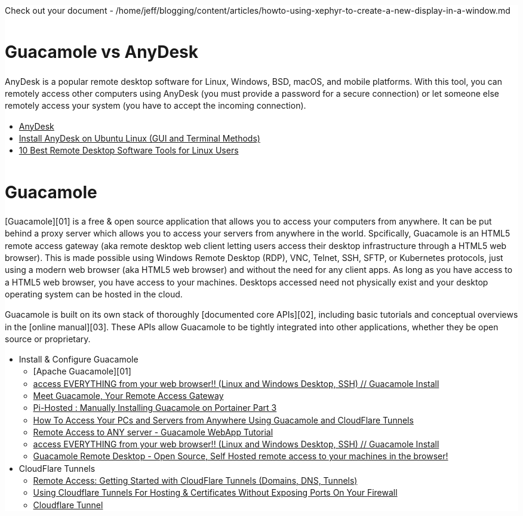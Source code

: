 Check out your document -  /home/jeff/blogging/content/articles/howto-using-xephyr-to-create-a-new-display-in-a-window.md

# Guacamole vs AnyDesk
AnyDesk is a popular remote desktop software for Linux, Windows, BSD, macOS, and mobile platforms.
With this tool, you can remotely access other computers using AnyDesk
(you must provide a password for a secure connection)
or let someone else remotely access your system
(you have to accept the incoming connection).

* [AnyDesk](https://anydesk.com/en)
* [Install AnyDesk on Ubuntu Linux (GUI and Terminal Methods)](https://itsfoss.com/install-anydesk-ubuntu/)
* [10 Best Remote Desktop Software Tools for Linux Users ](https://www.cendio.com/blog/10-best-remote-desktop-software-tools-for-linux-users)








# Guacamole
[Guacamole][01] is a free & open source application
that allows you to access your computers from anywhere.
It can be put behind a proxy server which allows you to access your servers from anywhere in the world.
Spcifically, Guacamole is an HTML5 remote access gateway
(aka remote desktop web client letting users access their desktop infrastructure through a HTML5 web browser).
This is made possible using Windows Remote Desktop (RDP), VNC, Telnet, SSH, SFTP, or Kubernetes protocols,
just using a modern web browser (aka HTML5 web browser) and without the need for any client apps.
As long as you have access to a HTML5 web browser, you have access to your machines.
Desktops accessed need not physically exist and your desktop operating system can be hosted in the cloud.

Guacamole is built on its own stack of thoroughly [documented core APIs][02],
including basic tutorials and conceptual overviews in the [online manual][03].
These APIs allow Guacamole to be tightly integrated into other applications,
whether they be open source or proprietary.

* Install & Configure Guacamole
    * [Apache Guacamole][01]
    * [access EVERYTHING from your web browser!! (Linux and Windows Desktop, SSH) // Guacamole Install](https://www.youtube.com/watch?v=gsvS2M5knOw)
    * [Meet Guacamole, Your Remote Access Gateway](https://www.youtube.com/watch?v=LWdxhZyHT_8)
    * [Pi-Hosted : Manually Installing Guacamole on Portainer Part 3](https://www.youtube.com/watch?v=cKAhnf8X1lo&list=PL846hFPMqg3jwkxcScD1xw2bKXrJVvarc&index=3)
    * [How To Access Your PCs and Servers from Anywhere Using Guacamole and CloudFlare Tunnels](https://www.youtube.com/watch?v=tg1CbMEzCsc)
    * [Remote Access to ANY server - Guacamole WebApp Tutorial](https://www.youtube.com/watch?v=Sq-irDBauvo)
    * [access EVERYTHING from your web browser!! (Linux and Windows Desktop, SSH) // Guacamole Install](https://www.youtube.com/watch?v=gsvS2M5knOw&t=1447s)
    * [Guacamole Remote Desktop - Open Source, Self Hosted remote access to your machines in the browser!](https://www.youtube.com/watch?v=DGw6P5Lkj-U)
* CloudFlare Tunnels
    * [Remote Access: Getting Started with CloudFlare Tunnels (Domains, DNS, Tunnels)](https://www.youtube.com/watch?v=Q5dG8g4-Sx0)
    * [Using Cloudflare Tunnels For Hosting & Certificates Without Exposing Ports On Your Firewall](https://www.youtube.com/watch?v=eojWaJQvqiw&t=5s)
    * [Cloudflare Tunnel](https://developers.cloudflare.com/cloudflare-one/connections/connect-apps/)
